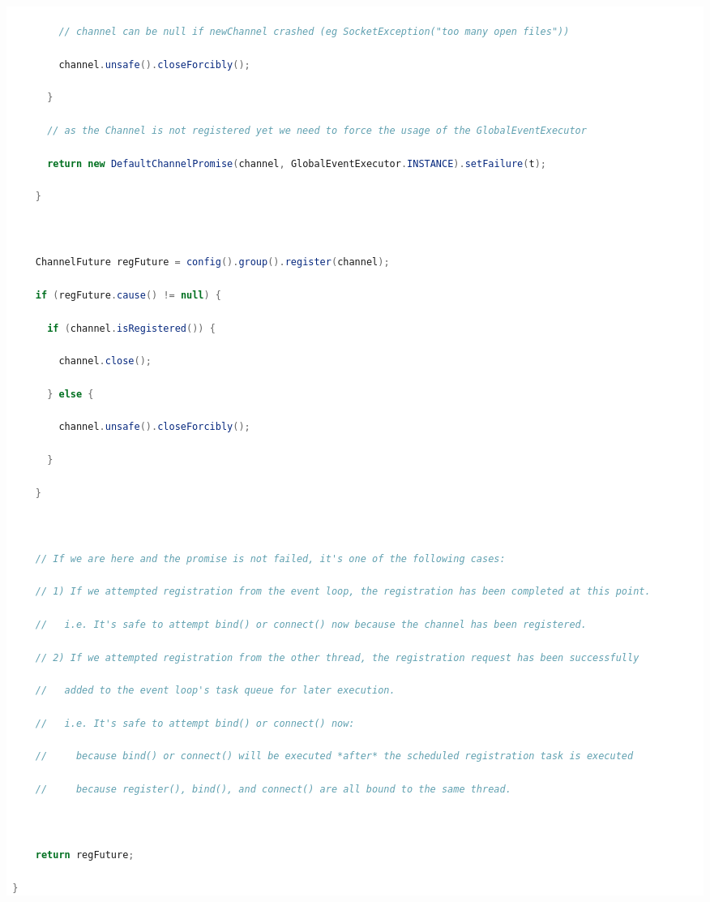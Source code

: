  ```java

          // channel can be null if newChannel crashed (eg SocketException("too many open files"))

          channel.unsafe().closeForcibly();

        }

        // as the Channel is not registered yet we need to force the usage of the GlobalEventExecutor

        return new DefaultChannelPromise(channel, GlobalEventExecutor.INSTANCE).setFailure(t);

      }

 

      ChannelFuture regFuture = config().group().register(channel);

      if (regFuture.cause() != null) {

        if (channel.isRegistered()) {

          channel.close();

        } else {

          channel.unsafe().closeForcibly();

        }

      }

 

      // If we are here and the promise is not failed, it's one of the following cases:

      // 1) If we attempted registration from the event loop, the registration has been completed at this point.

      //   i.e. It's safe to attempt bind() or connect() now because the channel has been registered.

      // 2) If we attempted registration from the other thread, the registration request has been successfully

      //   added to the event loop's task queue for later execution.

      //   i.e. It's safe to attempt bind() or connect() now:

      //     because bind() or connect() will be executed *after* the scheduled registration task is executed

      //     because register(), bind(), and connect() are all bound to the same thread.

 

      return regFuture;

  }

 ```
